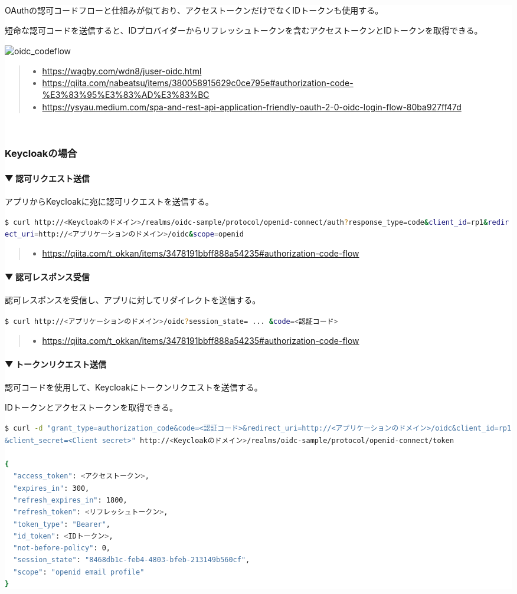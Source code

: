 OAuthの認可コードフローと仕組みが似ており、アクセストークンだけでなくIDトークンも使用する。

短命な認可コードを送信すると、IDプロバイダーからリフレッシュトークンを含むアクセストークンとIDトークンを取得できる。

![oidc_codeflow](https://raw.githubusercontent.com/hiroki-it/tech-notebook-images/master/images/oidc_codeflow.jpeg)

> - https://wagby.com/wdn8/juser-oidc.html
> - https://qiita.com/nabeatsu/items/380058915629c0ce795e#authorization-code-%E3%83%95%E3%83%AD%E3%83%BC
> - https://ysyau.medium.com/spa-and-rest-api-application-friendly-oauth-2-0-oidc-login-flow-80ba927ff47d

<br>

### Keycloakの場合

#### ▼ 認可リクエスト送信

アプリからKeycloakに宛に認可リクエストを送信する。

```bash
$ curl http://<Keycloakのドメイン>/realms/oidc-sample/protocol/openid-connect/auth?response_type=code&client_id=rp1&redirect_uri=http://<アプリケーションのドメイン>/oidc&scope=openid
```

> - https://qiita.com/t_okkan/items/3478191bbff888a54235#authorization-code-flow

#### ▼ 認可レスポンス受信

認可レスポンスを受信し、アプリに対してリダイレクトを送信する。

```bash
$ curl http://<アプリケーションのドメイン>/oidc?session_state= ... &code=<認証コード>
```

> - https://qiita.com/t_okkan/items/3478191bbff888a54235#authorization-code-flow

#### ▼ トークンリクエスト送信

認可コードを使用して、Keycloakにトークンリクエストを送信する。

IDトークンとアクセストークンを取得できる。

```bash
$ curl -d "grant_type=authorization_code&code=<認証コード>&redirect_uri=http://<アプリケーションのドメイン>/oidc&client_id=rp1&client_secret=<Client secret>" http://<Keycloakのドメイン>/realms/oidc-sample/protocol/openid-connect/token

{
  "access_token": <アクセストークン>,
  "expires_in": 300,
  "refresh_expires_in": 1800,
  "refresh_token": <リフレッシュトークン>,
  "token_type": "Bearer",
  "id_token": <IDトークン>,
  "not-before-policy": 0,
  "session_state": "8468db1c-feb4-4803-bfeb-213149b560cf",
  "scope": "openid email profile"
}
```
